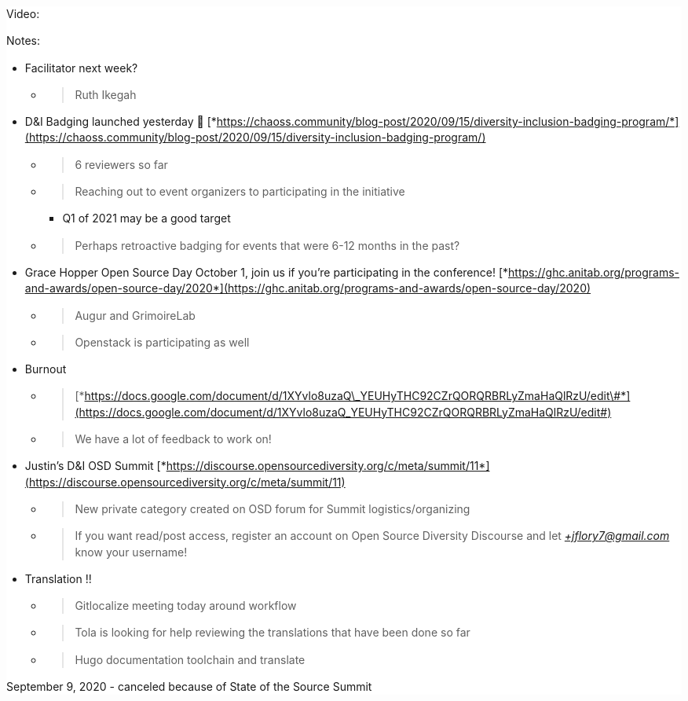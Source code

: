 Video:

Notes:

  - Facilitator next week?
    
      - > Ruth Ikegah 

  - D\&I Badging launched yesterday 🎉
    [*https://chaoss.community/blog-post/2020/09/15/diversity-inclusion-badging-program/*](https://chaoss.community/blog-post/2020/09/15/diversity-inclusion-badging-program/)
    
      - > 6 reviewers so far
    
      - > Reaching out to event organizers to participating in the
        > initiative 
        
          - Q1 of 2021 may be a good target 
    
      - > Perhaps retroactive badging for events that were 6-12 months
        > in the past?

  - Grace Hopper Open Source Day October 1, join us if you’re
    participating in the conference\!
    [*https://ghc.anitab.org/programs-and-awards/open-source-day/2020*](https://ghc.anitab.org/programs-and-awards/open-source-day/2020)
    
      - > Augur and GrimoireLab 
    
      - > Openstack is participating as well 

  - Burnout
    
      - > [*https://docs.google.com/document/d/1XYvlo8uzaQ\_YEUHyTHC92CZrQORQRBRLyZmaHaQlRzU/edit\#*](https://docs.google.com/document/d/1XYvlo8uzaQ_YEUHyTHC92CZrQORQRBRLyZmaHaQlRzU/edit#)
    
      - > We have a lot of feedback to work on\!

  - Justin’s D\&I OSD Summit
    [*https://discourse.opensourcediversity.org/c/meta/summit/11*](https://discourse.opensourcediversity.org/c/meta/summit/11)
    
      - > New private category created on OSD forum for Summit
        > logistics/organizing
    
      - > If you want read/post access, register an account on Open
        > Source Diversity Discourse and let
        > [*+jflory7@gmail.com*](mailto:+jflory7@gmail.com) know your
        > username\!



  - Translation \!\!
    
      - > Gitlocalize meeting today around workflow
    
      - > Tola is looking for help reviewing the translations that have
        > been done so far
    
      - > Hugo documentation toolchain and translate

<span id="anchor-66"></span>September 9, 2020 - canceled because of
State of the Source Summit
